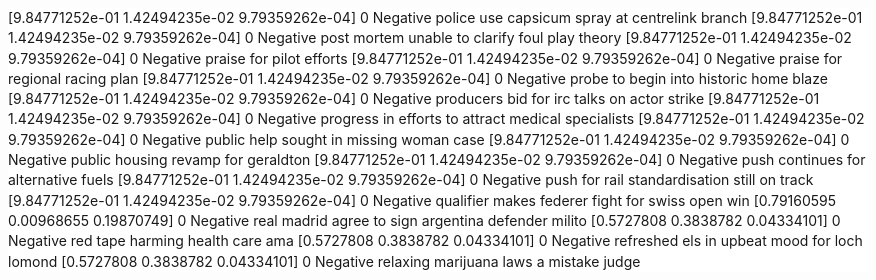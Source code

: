 [9.84771252e-01 1.42494235e-02 9.79359262e-04]
0
Negative
police use capsicum spray at centrelink branch
[9.84771252e-01 1.42494235e-02 9.79359262e-04]
0
Negative
post mortem unable to clarify foul play theory
[9.84771252e-01 1.42494235e-02 9.79359262e-04]
0
Negative
praise for pilot efforts
[9.84771252e-01 1.42494235e-02 9.79359262e-04]
0
Negative
praise for regional racing plan
[9.84771252e-01 1.42494235e-02 9.79359262e-04]
0
Negative
probe to begin into historic home blaze
[9.84771252e-01 1.42494235e-02 9.79359262e-04]
0
Negative
producers bid for irc talks on actor strike
[9.84771252e-01 1.42494235e-02 9.79359262e-04]
0
Negative
progress in efforts to attract medical specialists
[9.84771252e-01 1.42494235e-02 9.79359262e-04]
0
Negative
public help sought in missing woman case
[9.84771252e-01 1.42494235e-02 9.79359262e-04]
0
Negative
public housing revamp for geraldton
[9.84771252e-01 1.42494235e-02 9.79359262e-04]
0
Negative
push continues for alternative fuels
[9.84771252e-01 1.42494235e-02 9.79359262e-04]
0
Negative
push for rail standardisation still on track
[9.84771252e-01 1.42494235e-02 9.79359262e-04]
0
Negative
qualifier makes federer fight for swiss open win
[0.79160595 0.00968655 0.19870749]
0
Negative
real madrid agree to sign argentina defender milito
[0.5727808  0.3838782  0.04334101]
0
Negative
red tape harming health care ama
[0.5727808  0.3838782  0.04334101]
0
Negative
refreshed els in upbeat mood for loch lomond
[0.5727808  0.3838782  0.04334101]
0
Negative
relaxing marijuana laws a mistake judge